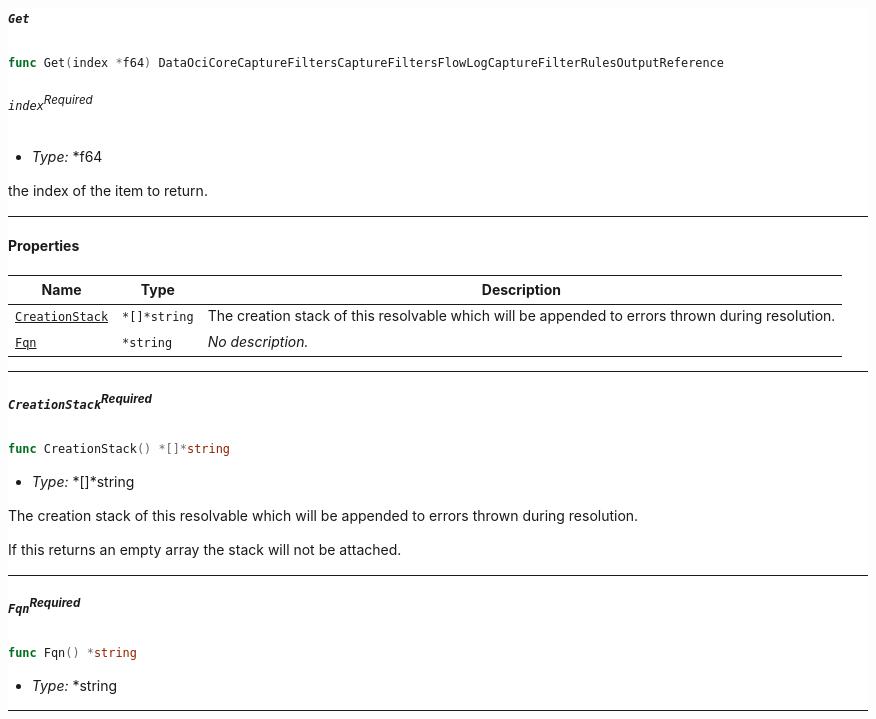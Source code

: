 ##### `Get` <a name="Get" id="rhizo-co-terraform-provider-oci.dataOciCoreCaptureFilters.DataOciCoreCaptureFiltersCaptureFiltersFlowLogCaptureFilterRulesList.get"></a>

```go
func Get(index *f64) DataOciCoreCaptureFiltersCaptureFiltersFlowLogCaptureFilterRulesOutputReference
```

###### `index`<sup>Required</sup> <a name="index" id="rhizo-co-terraform-provider-oci.dataOciCoreCaptureFilters.DataOciCoreCaptureFiltersCaptureFiltersFlowLogCaptureFilterRulesList.get.parameter.index"></a>

- *Type:* *f64

the index of the item to return.

---


#### Properties <a name="Properties" id="Properties"></a>

| **Name** | **Type** | **Description** |
| --- | --- | --- |
| <code><a href="#rhizo-co-terraform-provider-oci.dataOciCoreCaptureFilters.DataOciCoreCaptureFiltersCaptureFiltersFlowLogCaptureFilterRulesList.property.creationStack">CreationStack</a></code> | <code>*[]*string</code> | The creation stack of this resolvable which will be appended to errors thrown during resolution. |
| <code><a href="#rhizo-co-terraform-provider-oci.dataOciCoreCaptureFilters.DataOciCoreCaptureFiltersCaptureFiltersFlowLogCaptureFilterRulesList.property.fqn">Fqn</a></code> | <code>*string</code> | *No description.* |

---

##### `CreationStack`<sup>Required</sup> <a name="CreationStack" id="rhizo-co-terraform-provider-oci.dataOciCoreCaptureFilters.DataOciCoreCaptureFiltersCaptureFiltersFlowLogCaptureFilterRulesList.property.creationStack"></a>

```go
func CreationStack() *[]*string
```

- *Type:* *[]*string

The creation stack of this resolvable which will be appended to errors thrown during resolution.

If this returns an empty array the stack will not be attached.

---

##### `Fqn`<sup>Required</sup> <a name="Fqn" id="rhizo-co-terraform-provider-oci.dataOciCoreCaptureFilters.DataOciCoreCaptureFiltersCaptureFiltersFlowLogCaptureFilterRulesList.property.fqn"></a>

```go
func Fqn() *string
```

- *Type:* *string

---